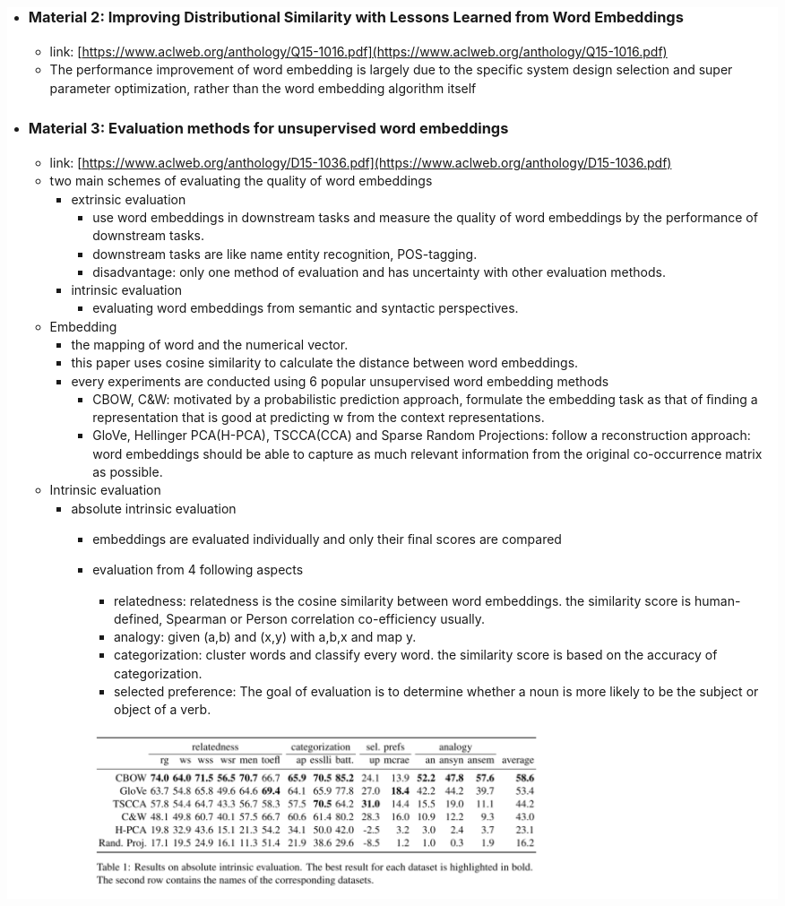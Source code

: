 - ### **Material 2: Improving Distributional Similarity with Lessons Learned from Word Embeddings**
    - link: [https://www.aclweb.org/anthology/Q15-1016.pdf](https://www.aclweb.org/anthology/Q15-1016.pdf)
    - The performance improvement of word embedding is largely due to the specific system design selection and super parameter optimization, rather than the word embedding algorithm itself

- ### **Material 3: Evaluation methods for unsupervised word embeddings**
    - link: [https://www.aclweb.org/anthology/D15-1036.pdf](https://www.aclweb.org/anthology/D15-1036.pdf)
    - two main schemes of evaluating the quality of word embeddings
        - extrinsic evaluation
            - use word embeddings in downstream tasks and measure the quality of word embeddings by the performance of downstream tasks.
            - downstream tasks are like name entity recognition, POS-tagging.
            - disadvantage: only one method of evaluation and has uncertainty with other evaluation methods.
        - intrinsic evaluation
            - evaluating word embeddings from semantic and syntactic perspectives.
    - Embedding
        - the mapping of word and the numerical vector.
        - this paper uses cosine similarity to calculate the distance between word embeddings.
        - every experiments are conducted using 6 popular unsupervised word embedding methods
            - CBOW, C&W: motivated by a probabilistic prediction approach, formulate the embedding task as that of ﬁnding a representation that is good at predicting w from the context representations.
            - GloVe, Hellinger PCA(H-PCA), TSCCA(CCA) and Sparse Random Projections: follow a reconstruction approach: word embeddings
            should be able to capture as much relevant information from the original co-occurrence matrix as possible.
    - Intrinsic evaluation
        - absolute intrinsic evaluation
            - embeddings are evaluated individually and only their ﬁnal scores are compared
            - evaluation from 4 following aspects
                - relatedness: relatedness is the cosine similarity between word embeddings. the similarity score is human-defined, Spearman or Person correlation co-efficiency usually.
                - analogy: given (a,b) and (x,y) with a,b,x and map y.
                - categorization: cluster words and classify every word. the similarity score is based on the accuracy of categorization.
                - selected preference: The goal of evaluation is to determine whether a noun is more likely to be the subject or object of a verb.

                <img src="pics_lecture2/Untitled 9.png" width = "500" height = "200" alt="d" align=center />
